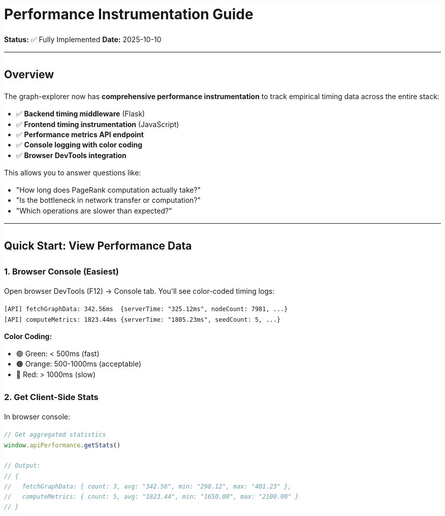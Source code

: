 # Performance Instrumentation Guide

**Status:** ✅ Fully Implemented
**Date:** 2025-10-10

---

## Overview

The graph-explorer now has **comprehensive performance instrumentation** to track empirical timing data across the entire stack:

- ✅ **Backend timing middleware** (Flask)
- ✅ **Frontend timing instrumentation** (JavaScript)
- ✅ **Performance metrics API endpoint**
- ✅ **Console logging with color coding**
- ✅ **Browser DevTools integration**

This allows you to answer questions like:
- "How long does PageRank computation actually take?"
- "Is the bottleneck in network transfer or computation?"
- "Which operations are slower than expected?"

---

## Quick Start: View Performance Data

### 1. Browser Console (Easiest)

Open browser DevTools (F12) → Console tab. You'll see color-coded timing logs:

```
[API] fetchGraphData: 342.56ms  {serverTime: "325.12ms", nodeCount: 7981, ...}
[API] computeMetrics: 1823.44ms {serverTime: "1805.23ms", seedCount: 5, ...}
```

**Color Coding:**
- 🟢 Green: < 500ms (fast)
- 🟠 Orange: 500-1000ms (acceptable)
- 🔴 Red: > 1000ms (slow)

### 2. Get Client-Side Stats

In browser console:
```javascript
// Get aggregated statistics
window.apiPerformance.getStats()

// Output:
// {
//   fetchGraphData: { count: 3, avg: "342.56", min: "298.12", max: "401.23" },
//   computeMetrics: { count: 5, avg: "1823.44", min: "1650.00", max: "2100.00" }
// }
```
